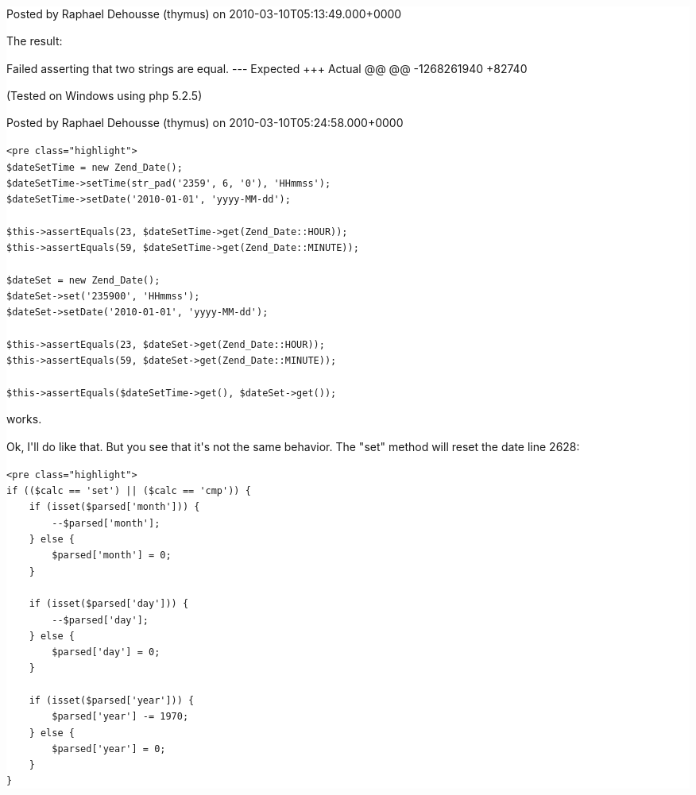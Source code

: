  

Posted by Raphael Dehousse (thymus) on 2010-03-10T05:13:49.000+0000

The result:

Failed asserting that two strings are equal. --- Expected +++ Actual @@ @@ -1268261940 +82740

(Tested on Windows using php 5.2.5)

 

 

Posted by Raphael Dehousse (thymus) on 2010-03-10T05:24:58.000+0000

 
    <pre class="highlight">
    $dateSetTime = new Zend_Date();
    $dateSetTime->setTime(str_pad('2359', 6, '0'), 'HHmmss');
    $dateSetTime->setDate('2010-01-01', 'yyyy-MM-dd');
    
    $this->assertEquals(23, $dateSetTime->get(Zend_Date::HOUR));
    $this->assertEquals(59, $dateSetTime->get(Zend_Date::MINUTE));
    
    $dateSet = new Zend_Date();
    $dateSet->set('235900', 'HHmmss');
    $dateSet->setDate('2010-01-01', 'yyyy-MM-dd');
    
    $this->assertEquals(23, $dateSet->get(Zend_Date::HOUR));
    $this->assertEquals(59, $dateSet->get(Zend_Date::MINUTE));
    
    $this->assertEquals($dateSetTime->get(), $dateSet->get());


works.

Ok, I'll do like that. But you see that it's not the same behavior. The "set" method will reset the date line 2628:

 
    <pre class="highlight">
    if (($calc == 'set') || ($calc == 'cmp')) {
        if (isset($parsed['month'])) {
            --$parsed['month'];
        } else {
            $parsed['month'] = 0;
        }
    
        if (isset($parsed['day'])) {
            --$parsed['day'];
        } else {
            $parsed['day'] = 0;
        }
    
        if (isset($parsed['year'])) {
            $parsed['year'] -= 1970;
        } else {
            $parsed['year'] = 0;
        }
    }
